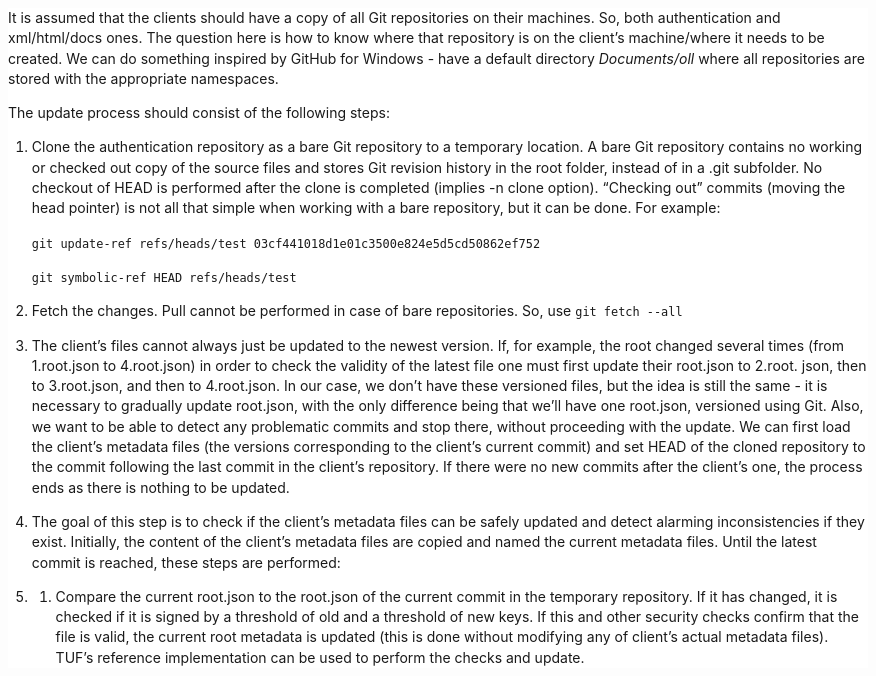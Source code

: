 It is assumed that the clients should have a copy of all Git repositories on their machines. So, both
authentication and xml/html/docs ones. The question here is how to know where that repository is on the
client’s machine/where it needs to be created. We can do something inspired by GitHub for Windows - have
a default directory *Documents/oll* where all repositories are stored with the appropriate namespaces.

The update process should consist of the following steps:

1. Clone the authentication repository as a bare Git repository to a temporary location. A bare Git
repository contains no working or checked out copy of the source files and stores Git revision history
in the root folder, instead of in a .git subfolder. No checkout of HEAD is performed after the clone is
completed (implies -n clone option). “Checking out” commits (moving the head pointer) is not all that
simple when working with a bare repository, but it can be done. For example:

   `git update-ref refs/heads/test 03cf441018d1e01c3500e824e5d5cd50862ef752`

   `git symbolic-ref HEAD refs/heads/test`

2. Fetch the changes. Pull cannot be performed in case of bare repositories. So, use `git fetch --all`

3. The client’s files cannot always just be updated to the newest version. If, for example, the root
changed several times (from 1.root.json to 4.root.json) in order to check the validity of the latest
file one must first update their root.json to 2.root. json, then to 3.root.json, and then to
4.root.json. In our case, we don’t have these versioned files, but the idea is still the same - it is
necessary to gradually update root.json, with the only difference being that we’ll have one root.json,
versioned using Git. Also, we want to be able to detect any problematic commits and stop there, without
proceeding with the update. We can first load the client’s metadata files (the versions corresponding to
the client’s current commit) and set HEAD of the cloned repository to the commit following the last
commit in the client’s repository. If there were no new commits after the client’s one, the process ends
as there is nothing to be updated.

4. The goal of this step is to check if the client’s metadata files can be safely updated and detect
alarming inconsistencies if they exist. Initially, the content of the client’s metadata files are copied
and named the current metadata files. Until the latest commit is reached, these steps are performed:

5. 1. Compare the current root.json to the root.json of the current commit in the temporary repository.
If it has changed, it is checked if it is signed by a threshold of old and a threshold of new keys.  If
this and other security checks confirm that the file is valid, the current root metadata is updated
(this is done without modifying any of client’s actual metadata files). TUF’s reference implementation
can be used to perform the checks and update.
